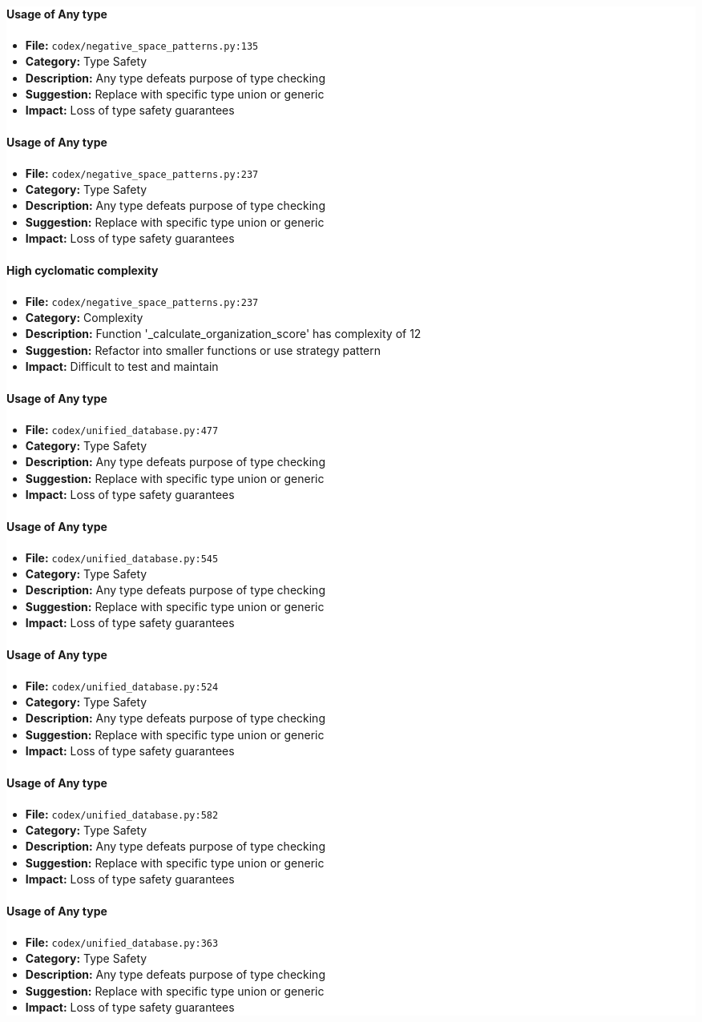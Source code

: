 #### Usage of Any type
- **File:** `codex/negative_space_patterns.py:135`
- **Category:** Type Safety
- **Description:** Any type defeats purpose of type checking
- **Suggestion:** Replace with specific type union or generic
- **Impact:** Loss of type safety guarantees

#### Usage of Any type
- **File:** `codex/negative_space_patterns.py:237`
- **Category:** Type Safety
- **Description:** Any type defeats purpose of type checking
- **Suggestion:** Replace with specific type union or generic
- **Impact:** Loss of type safety guarantees

#### High cyclomatic complexity
- **File:** `codex/negative_space_patterns.py:237`
- **Category:** Complexity
- **Description:** Function '_calculate_organization_score' has complexity of 12
- **Suggestion:** Refactor into smaller functions or use strategy pattern
- **Impact:** Difficult to test and maintain

#### Usage of Any type
- **File:** `codex/unified_database.py:477`
- **Category:** Type Safety
- **Description:** Any type defeats purpose of type checking
- **Suggestion:** Replace with specific type union or generic
- **Impact:** Loss of type safety guarantees

#### Usage of Any type
- **File:** `codex/unified_database.py:545`
- **Category:** Type Safety
- **Description:** Any type defeats purpose of type checking
- **Suggestion:** Replace with specific type union or generic
- **Impact:** Loss of type safety guarantees

#### Usage of Any type
- **File:** `codex/unified_database.py:524`
- **Category:** Type Safety
- **Description:** Any type defeats purpose of type checking
- **Suggestion:** Replace with specific type union or generic
- **Impact:** Loss of type safety guarantees

#### Usage of Any type
- **File:** `codex/unified_database.py:582`
- **Category:** Type Safety
- **Description:** Any type defeats purpose of type checking
- **Suggestion:** Replace with specific type union or generic
- **Impact:** Loss of type safety guarantees

#### Usage of Any type
- **File:** `codex/unified_database.py:363`
- **Category:** Type Safety
- **Description:** Any type defeats purpose of type checking
- **Suggestion:** Replace with specific type union or generic
- **Impact:** Loss of type safety guarantees
